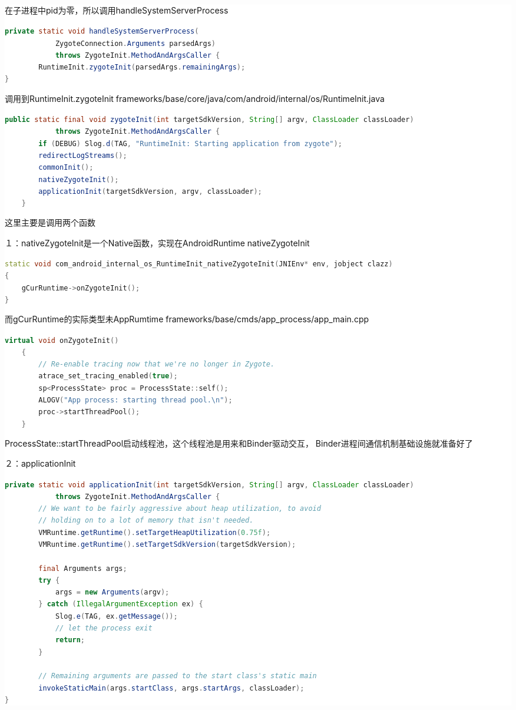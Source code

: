 在子进程中pid为零，所以调用handleSystemServerProcess
```java
private static void handleSystemServerProcess(
            ZygoteConnection.Arguments parsedArgs)
            throws ZygoteInit.MethodAndArgsCaller {
        RuntimeInit.zygoteInit(parsedArgs.remainingArgs);    
}
```

调用到RuntimeInit.zygoteInit
frameworks/base/core/java/com/android/internal/os/RuntimeInit.java
```java
public static final void zygoteInit(int targetSdkVersion, String[] argv, ClassLoader classLoader)
            throws ZygoteInit.MethodAndArgsCaller {
        if (DEBUG) Slog.d(TAG, "RuntimeInit: Starting application from zygote");
        redirectLogStreams();
        commonInit();
        nativeZygoteInit();
        applicationInit(targetSdkVersion, argv, classLoader);
    }
```
这里主要是调用两个函数

１：nativeZygoteInit是一个Native函数，实现在AndroidRuntime nativeZygoteInit
```c++
static void com_android_internal_os_RuntimeInit_nativeZygoteInit(JNIEnv* env, jobject clazz)
{
    gCurRuntime->onZygoteInit();
}
```
而gCurRuntime的实际类型未AppRumtime
frameworks/base/cmds/app_process/app_main.cpp
```c++
virtual void onZygoteInit()
    {
        // Re-enable tracing now that we're no longer in Zygote.
        atrace_set_tracing_enabled(true);
        sp<ProcessState> proc = ProcessState::self();
        ALOGV("App process: starting thread pool.\n");
        proc->startThreadPool();
    }
```
ProcessState::startThreadPool启动线程池，这个线程池是用来和Binder驱动交互，
Binder进程间通信机制基础设施就准备好了

２：applicationInit
```java
private static void applicationInit(int targetSdkVersion, String[] argv, ClassLoader classLoader)
            throws ZygoteInit.MethodAndArgsCaller {
        // We want to be fairly aggressive about heap utilization, to avoid
        // holding on to a lot of memory that isn't needed.
        VMRuntime.getRuntime().setTargetHeapUtilization(0.75f);
        VMRuntime.getRuntime().setTargetSdkVersion(targetSdkVersion);

        final Arguments args;
        try {
            args = new Arguments(argv);
        } catch (IllegalArgumentException ex) {
            Slog.e(TAG, ex.getMessage());
            // let the process exit
            return;
        }

        // Remaining arguments are passed to the start class's static main
        invokeStaticMain(args.startClass, args.startArgs, classLoader);
}
```